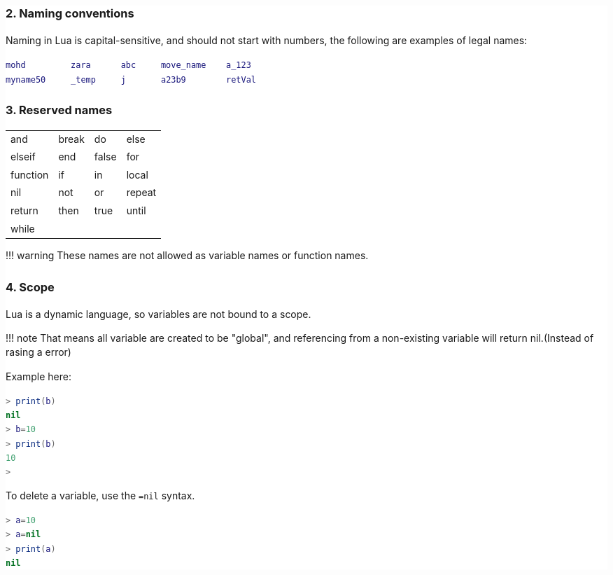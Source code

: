 ### 2. Naming conventions

Naming in Lua is capital-sensitive, and should not start with numbers, the following are examples of legal names:

```lua
mohd         zara      abc     move_name    a_123
myname50     _temp     j       a23b9        retVal
```

### 3. Reserved names

| | | | |
|-|-|-|-|
|and	    |break	|do	    |else|
|elseif	    |end	|false	|for|
|function   |if	    |in	    |local|
|nil	    |not	|or	    |repeat
|return	    |then	|true	|until|
|while||||

!!! warning
    These names are not allowed as variable names or function names.

### 4. Scope

Lua is a dynamic language, so variables are not bound to a scope.

!!! note
    That means all variable are created to be "global", and referencing from a non-existing variable will return nil.(Instead of rasing a error)

Example here:

```lua
> print(b)
nil
> b=10
> print(b)
10
>
```
To delete a variable, use the `=nil` syntax.

```lua
> a=10
> a=nil
> print(a)
nil
```
